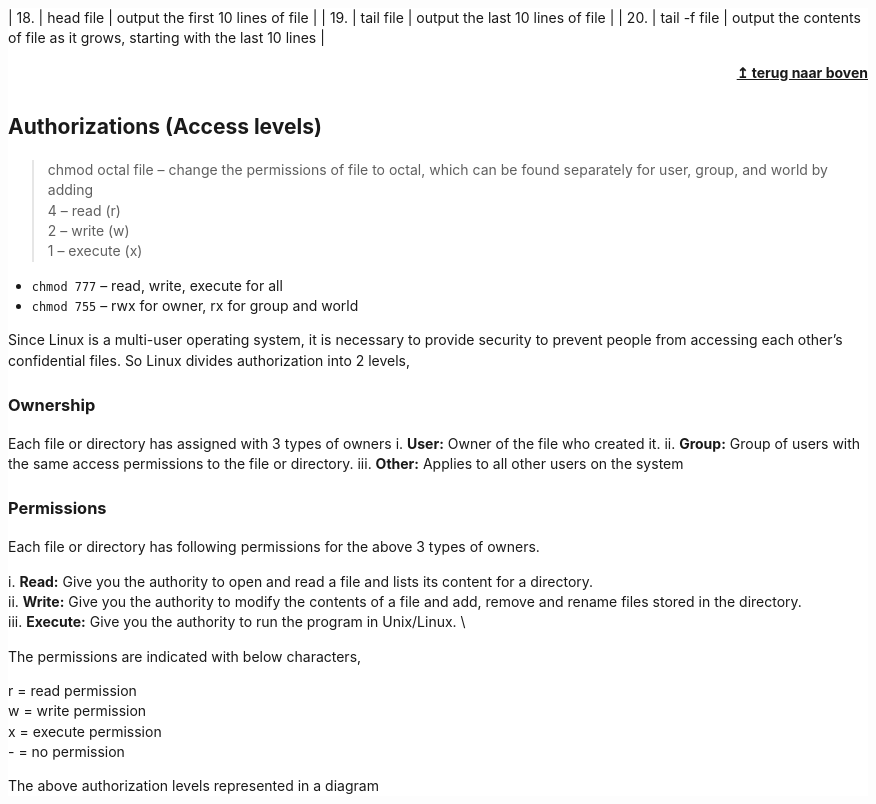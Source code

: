 | 18.    | head file       | output the first 10 lines of file                                                                 |
| 19.    | tail file       | output the last 10 lines of file                                                                  |
| 20.    | tail -f file    | output the contents of file as it grows, starting with the last 10 lines                          |

<div align="right">
    <b><a href="#">↥ terug naar boven</a></b>
</div>

## Authorizations (Access levels)

> chmod octal file – change the permissions of file to octal, which can be found separately for user, group, and world by adding \
> 4 – read (r) \
> 2 – write (w) \
> 1 – execute (x)

- `chmod 777` – read, write, execute for all
- `chmod 755` – rwx for owner, rx for group and world

Since Linux is a multi-user operating system, it is necessary to provide security to prevent people from accessing each other’s confidential files.
So Linux divides authorization into 2 levels,

### Ownership

Each file or directory has assigned with 3 types of owners
i. **User:** Owner of the file who created it.
ii. **Group:** Group of users with the same access permissions to the file or directory.
iii. **Other:** Applies to all other users on the system

### Permissions

Each file or directory has following permissions for the above 3 types of owners.

i.   **Read:** Give you the authority to open and read a file and lists its content for a directory. \
ii.  **Write:** Give you the authority to modify the contents of a file and add, remove and rename files stored in the directory. \
iii. **Execute:** Give you the authority to run the program in Unix/Linux. \

The permissions are indicated with below characters,

r = read permission \
w = write permission \
x = execute permission \
\- = no permission

The above authorization levels represented in a diagram

<p align="center">
